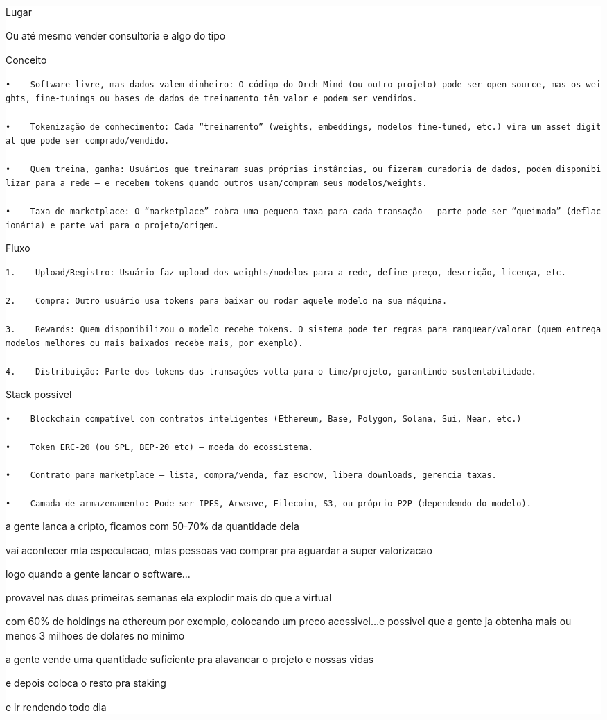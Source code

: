 Lugar

Ou até mesmo vender consultoria e algo do tipo

Conceito

    •    Software livre, mas dados valem dinheiro: O código do Orch-Mind (ou outro projeto) pode ser open source, mas os weights, fine-tunings ou bases de dados de treinamento têm valor e podem ser vendidos.

    •    Tokenização de conhecimento: Cada “treinamento” (weights, embeddings, modelos fine-tuned, etc.) vira um asset digital que pode ser comprado/vendido.

    •    Quem treina, ganha: Usuários que treinaram suas próprias instâncias, ou fizeram curadoria de dados, podem disponibilizar para a rede — e recebem tokens quando outros usam/compram seus modelos/weights.

    •    Taxa de marketplace: O “marketplace” cobra uma pequena taxa para cada transação — parte pode ser “queimada” (deflacionária) e parte vai para o projeto/origem.


Fluxo

    1.    Upload/Registro: Usuário faz upload dos weights/modelos para a rede, define preço, descrição, licença, etc.

    2.    Compra: Outro usuário usa tokens para baixar ou rodar aquele modelo na sua máquina.

    3.    Rewards: Quem disponibilizou o modelo recebe tokens. O sistema pode ter regras para ranquear/valorar (quem entrega modelos melhores ou mais baixados recebe mais, por exemplo).

    4.    Distribuição: Parte dos tokens das transações volta para o time/projeto, garantindo sustentabilidade.


Stack possível

    •    Blockchain compatível com contratos inteligentes (Ethereum, Base, Polygon, Solana, Sui, Near, etc.)

    •    Token ERC-20 (ou SPL, BEP-20 etc) — moeda do ecossistema.

    •    Contrato para marketplace — lista, compra/venda, faz escrow, libera downloads, gerencia taxas.

    •    Camada de armazenamento: Pode ser IPFS, Arweave, Filecoin, S3, ou próprio P2P (dependendo do modelo).

a gente lanca a cripto, ficamos com 50-70% da quantidade dela

vai acontecer mta especulacao, mtas pessoas vao comprar pra aguardar a super valorizacao

logo quando a gente lancar o software...

provavel nas duas primeiras semanas ela explodir mais do que a virtual

com 60% de holdings na ethereum por exemplo, colocando um preco acessivel…e possivel que a gente ja obtenha mais ou menos 3 milhoes de dolares no minimo

a gente vende uma quantidade suficiente pra alavancar o projeto e nossas vidas

e depois coloca o resto pra staking

e ir rendendo todo dia
